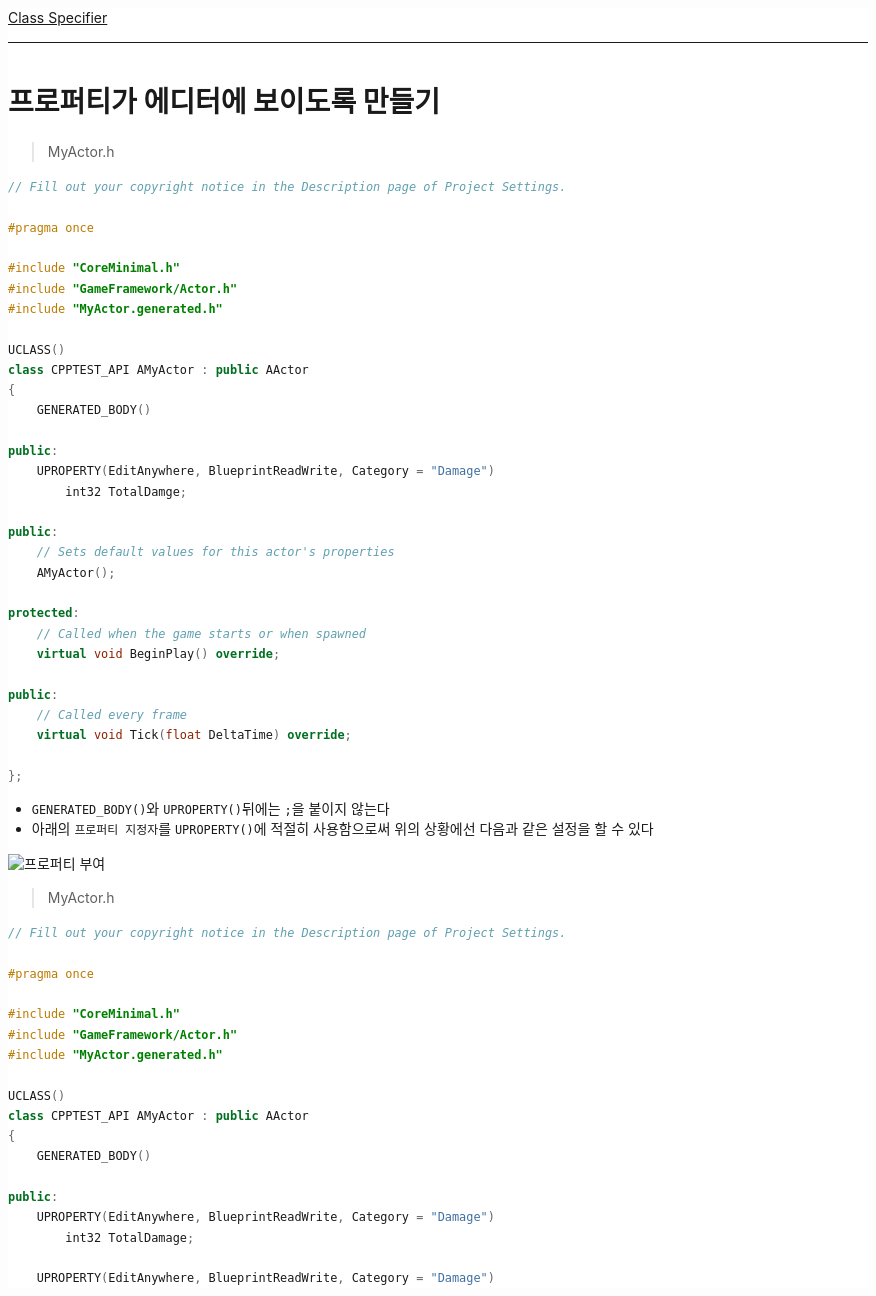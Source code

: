 [Class Specifier](http://api.unrealengine.com/KOR/Programming/UnrealArchitecture/Reference/Classes/index.html#%ED%81%B4%EB%9E%98%EC%8A%A4%EC%A7%80%EC%A0%95%EC%9E%90)
***
# 프로퍼티가 에디터에 보이도록 만들기

> MyActor.h

~~~C++
// Fill out your copyright notice in the Description page of Project Settings.

#pragma once

#include "CoreMinimal.h"
#include "GameFramework/Actor.h"
#include "MyActor.generated.h"

UCLASS()
class CPPTEST_API AMyActor : public AActor
{
	GENERATED_BODY()
	
public:
	UPROPERTY(EditAnywhere, BlueprintReadWrite, Category = "Damage")
	    int32 TotalDamge;

public:	
	// Sets default values for this actor's properties
	AMyActor();

protected:
	// Called when the game starts or when spawned
	virtual void BeginPlay() override;

public:	
	// Called every frame
	virtual void Tick(float DeltaTime) override;

};
~~~
+ `GENERATED_BODY()`와 `UPROPERTY()`뒤에는 `;`을 붙이지 않는다
+ 아래의 `프로퍼티 지정자`를 `UPROPERTY()`에 적절히 사용함으로써 위의 상황에선 다음과 같은 설정을 할 수 있다
 
![프로퍼티 부여](https://user-images.githubusercontent.com/42334717/50772347-d0609980-12d0-11e9-9d59-aec93754feeb.png)
> MyActor.h

~~~C++
// Fill out your copyright notice in the Description page of Project Settings.

#pragma once

#include "CoreMinimal.h"
#include "GameFramework/Actor.h"
#include "MyActor.generated.h"

UCLASS()
class CPPTEST_API AMyActor : public AActor
{
	GENERATED_BODY()
	
public:
	UPROPERTY(EditAnywhere, BlueprintReadWrite, Category = "Damage")
		int32 TotalDamage;

	UPROPERTY(EditAnywhere, BlueprintReadWrite, Category = "Damage")
~~~